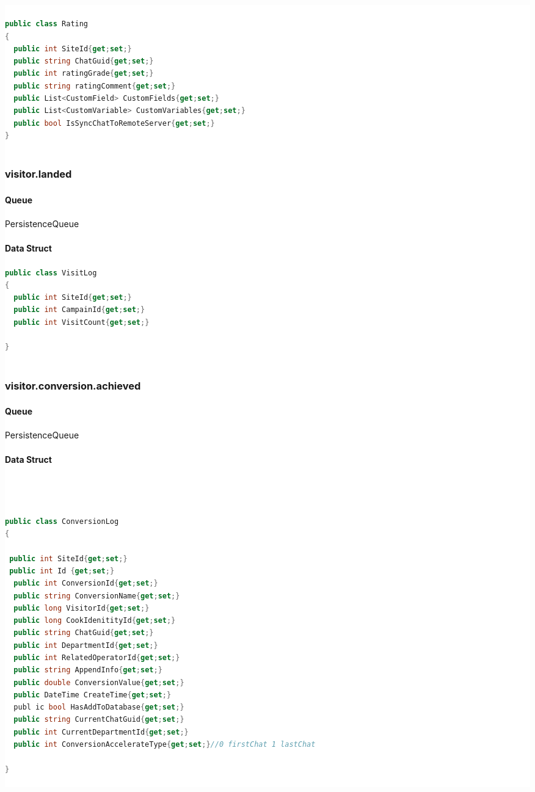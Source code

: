 ```c#
    
public class Rating
{
  public int SiteId{get;set;}
  public string ChatGuid{get;set;}
  public int ratingGrade{get;set;}
  public string ratingComment{get;set;}
  public List<CustomField> CustomFields{get;set;}
  public List<CustomVariable> CustomVariables{get;set;}
  public bool IsSyncChatToRemoteServer{get;set;}
}
 
```

###  visitor.landed
#### Queue
 PersistenceQueue
#### Data Struct

```c#
public class VisitLog
{
  public int SiteId{get;set;}
  public int CampainId{get;set;}
  public int VisitCount{get;set;}

}
 
```


###  visitor.conversion.achieved
#### Queue
 PersistenceQueue
#### Data Struct

```c#
 


public class ConversionLog
{

 public int SiteId{get;set;}
 public int Id {get;set;}
  public int ConversionId{get;set;}
  public string ConversionName{get;set;}
  public long VisitorId{get;set;}
  public long CookIdenitityId{get;set;}
  public string ChatGuid{get;set;}
  public int DepartmentId{get;set;}
  public int RelatedOperatorId{get;set;}
  public string AppendInfo{get;set;}
  public double ConversionValue{get;set;}
  public DateTime CreateTime{get;set;}
  publ ic bool HasAddToDatabase{get;set;}
  public string CurrentChatGuid{get;set;}
  public int CurrentDepartmentId{get;set;}
  public int ConversionAccelerateType{get;set;}//0 firstChat 1 lastChat

}
 
```